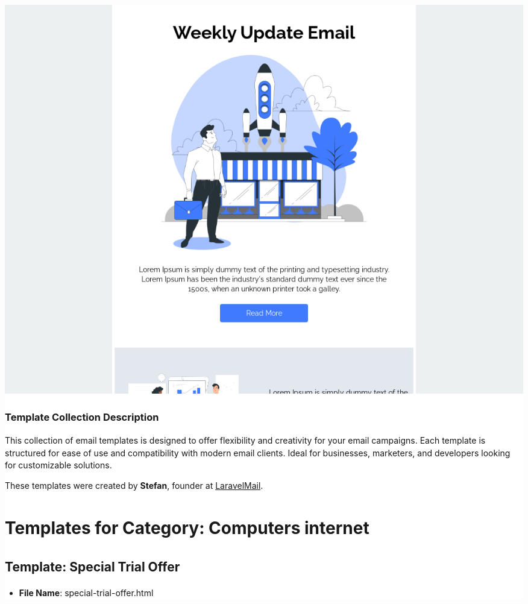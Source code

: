 ![Thumbnail for Weekly Update](./weekly-update.png)

### Template Collection Description
This collection of email templates is designed to offer flexibility and creativity for your email campaigns. Each template is structured for ease of use and compatibility with modern email clients. Ideal for businesses, marketers, and developers looking for customizable solutions.

These templates were created by **Stefan**, founder at [LaravelMail](https://laravelmail.com).

# Templates for Category: Computers internet

## Template: Special Trial Offer
- **File Name**: special-trial-offer.html